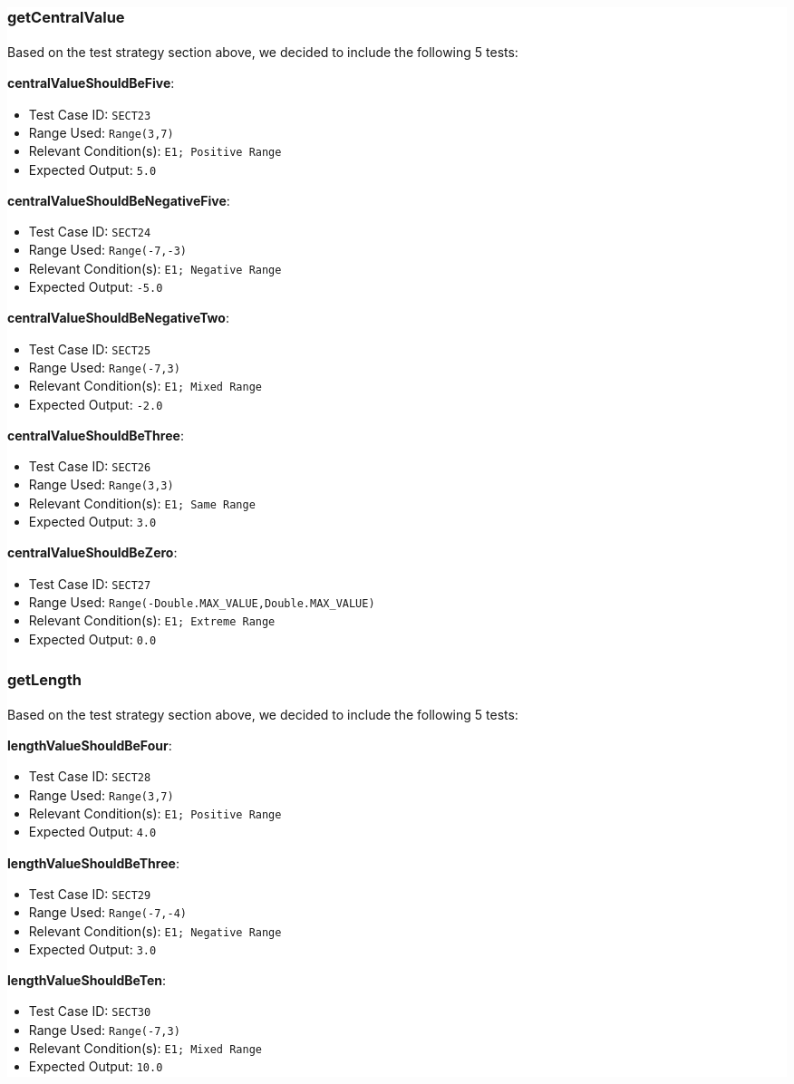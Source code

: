 ### getCentralValue

Based on the test strategy section above, we decided to include the following 5 tests:

**centralValueShouldBeFive**:
- Test Case ID: `SECT23`
- Range Used: `Range(3,7)`
- Relevant Condition(s): `E1; Positive Range`
- Expected Output: `5.0`

**centralValueShouldBeNegativeFive**:
- Test Case ID: `SECT24`
- Range Used: `Range(-7,-3)`
- Relevant Condition(s): `E1; Negative Range`
- Expected Output: `-5.0`

**centralValueShouldBeNegativeTwo**:
- Test Case ID: `SECT25`
- Range Used: `Range(-7,3)`
- Relevant Condition(s): `E1; Mixed Range`
- Expected Output: `-2.0`

**centralValueShouldBeThree**:
- Test Case ID: `SECT26`
- Range Used: `Range(3,3)`
- Relevant Condition(s): `E1; Same Range`
- Expected Output: `3.0`

**centralValueShouldBeZero**:
- Test Case ID: `SECT27`
- Range Used: `Range(-Double.MAX_VALUE,Double.MAX_VALUE)`
- Relevant Condition(s): `E1; Extreme Range`
- Expected Output: `0.0`


### getLength

Based on the test strategy section above, we decided to include the following 5 tests:

**lengthValueShouldBeFour**:
- Test Case ID: `SECT28`
- Range Used: `Range(3,7)`
- Relevant Condition(s): `E1; Positive Range`
- Expected Output: `4.0`

**lengthValueShouldBeThree**:
- Test Case ID: `SECT29`
- Range Used: `Range(-7,-4)`
- Relevant Condition(s): `E1; Negative Range`
- Expected Output: `3.0`

**lengthValueShouldBeTen**:
- Test Case ID: `SECT30`
- Range Used: `Range(-7,3)`
- Relevant Condition(s): `E1; Mixed Range`
- Expected Output: `10.0`
